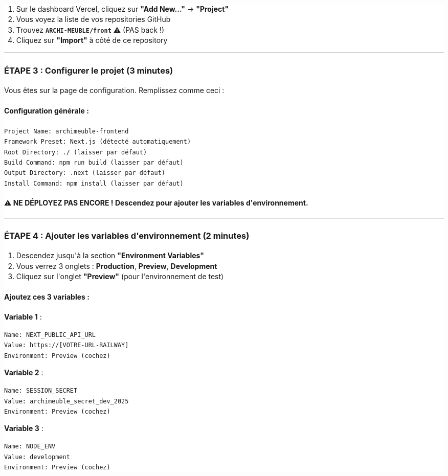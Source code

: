 1. Sur le dashboard Vercel, cliquez sur **"Add New..."** → **"Project"**
2. Vous voyez la liste de vos repositories GitHub
3. Trouvez **`ARCHI-MEUBLE/front`** ⚠️ (PAS back !)
4. Cliquez sur **"Import"** à côté de ce repository

---

### **ÉTAPE 3 : Configurer le projet (3 minutes)**

Vous êtes sur la page de configuration. Remplissez comme ceci :

#### **Configuration générale** :
```
Project Name: archimeuble-frontend
Framework Preset: Next.js (détecté automatiquement)
Root Directory: ./ (laisser par défaut)
Build Command: npm run build (laisser par défaut)
Output Directory: .next (laisser par défaut)
Install Command: npm install (laisser par défaut)
```

#### **⚠️ NE DÉPLOYEZ PAS ENCORE !** Descendez pour ajouter les variables d'environnement.

---

### **ÉTAPE 4 : Ajouter les variables d'environnement (2 minutes)**

1. Descendez jusqu'à la section **"Environment Variables"**
2. Vous verrez 3 onglets : **Production**, **Preview**, **Development**
3. Cliquez sur l'onglet **"Preview"** (pour l'environnement de test)

#### **Ajoutez ces 3 variables** :

**Variable 1** :
```
Name: NEXT_PUBLIC_API_URL
Value: https://[VOTRE-URL-RAILWAY]
Environment: Preview (cochez)
```

**Variable 2** :
```
Name: SESSION_SECRET
Value: archimeuble_secret_dev_2025
Environment: Preview (cochez)
```

**Variable 3** :
```
Name: NODE_ENV
Value: development
Environment: Preview (cochez)
```
